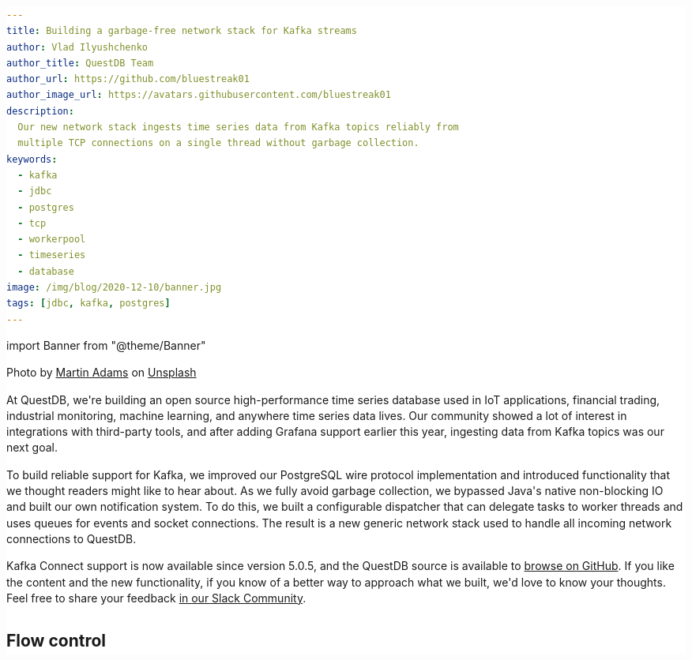 ```yaml
---
title: Building a garbage-free network stack for Kafka streams
author: Vlad Ilyushchenko
author_title: QuestDB Team
author_url: https://github.com/bluestreak01
author_image_url: https://avatars.githubusercontent.com/bluestreak01
description:
  Our new network stack ingests time series data from Kafka topics reliably from
  multiple TCP connections on a single thread without garbage collection.
keywords:
  - kafka
  - jdbc
  - postgres
  - tcp
  - workerpool
  - timeseries
  - database
image: /img/blog/2020-12-10/banner.jpg
tags: [jdbc, kafka, postgres]
---
```


import Banner from "@theme/Banner"

<Banner alt="Steam network of a Pennsylvania coal power plant" height={433} src="/img/blog/2020-12-10/banner.jpg" width={650}>
  Photo by <a href="https://unsplash.com/photos/a_PDPUPuNZ8">Martin Adams</a> on <a href="https://unsplash.com">Unsplash</a>
</Banner>

At QuestDB, we're building an open source high-performance time series database
used in IoT applications, financial trading, industrial monitoring, machine
learning, and anywhere time series data lives. Our community showed a lot of
interest in integrations with third-party tools, and after adding Grafana
support earlier this year, ingesting data from Kafka topics was our next goal.

To build reliable support for Kafka, we improved our PostgreSQL wire protocol
implementation and introduced functionality that we thought readers might like
to hear about. As we fully avoid garbage collection, we bypassed Java's native
non-blocking IO and built our own notification system. To do this, we built a
configurable dispatcher that can delegate tasks to worker threads and uses
queues for events and socket connections. The result is a new generic network
stack used to handle all incoming network connections to QuestDB.



Kafka Connect support is now available since version 5.0.5, and the QuestDB
source is available to [browse on GitHub]({@githubUrl@}). If you like the
content and the new functionality, if you know of a better way to approach what
we built, we'd love to know your thoughts. Feel free to share your feedback
[in our Slack Community]({@slackUrl@}).

## Flow control
